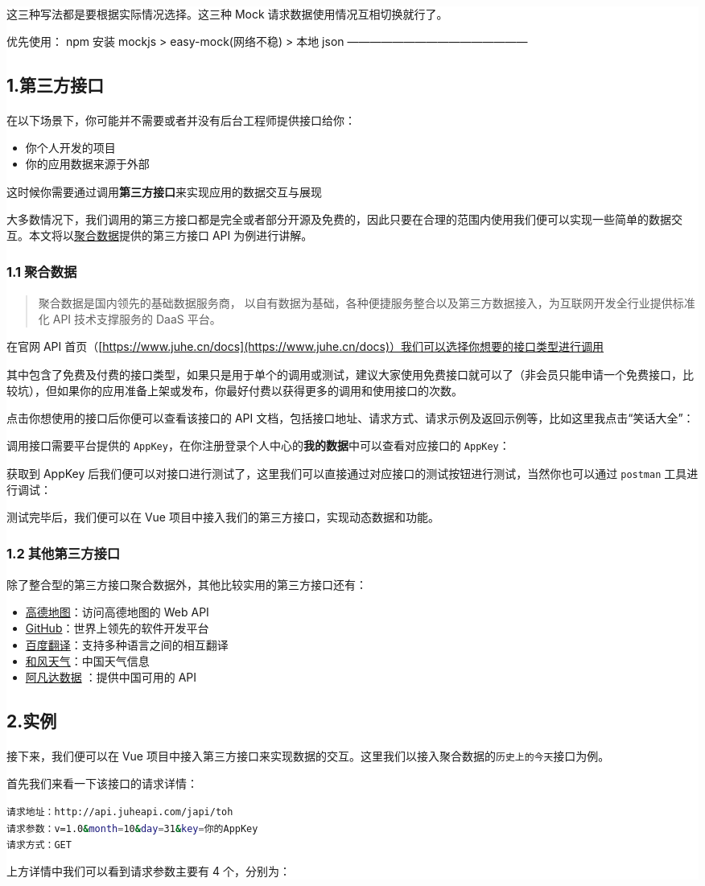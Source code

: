 这三种写法都是要根据实际情况选择。这三种 Mock 请求数据使用情况互相切换就行了。

优先使用： npm 安装 mockjs > easy-mock(网络不稳) > 本地 json
————————————————

## 1.第三方接口

在以下场景下，你可能并不需要或者并没有后台工程师提供接口给你：

- 你个人开发的项目
- 你的应用数据来源于外部

这时候你需要通过调用**第三方接口**来实现应用的数据交互与展现

大多数情况下，我们调用的第三方接口都是完全或者部分开源及免费的，因此只要在合理的范围内使用我们便可以实现一些简单的数据交互。本文将以[聚合数据](https://www.juhe.cn/docs)提供的第三方接口 API 为例进行讲解。

### 1.1 聚合数据

> 聚合数据是国内领先的基础数据服务商， 以自有数据为基础，各种便捷服务整合以及第三方数据接入，为互联网开发全行业提供标准化 API 技术支撑服务的 DaaS 平台。

在官网 API 首页（[https://www.juhe.cn/docs](https://www.juhe.cn/docs)）我们可以选择你想要的接口类型进行调用

其中包含了免费及付费的接口类型，如果只是用于单个的调用或测试，建议大家使用免费接口就可以了（非会员只能申请一个免费接口，比较坑），但如果你的应用准备上架或发布，你最好付费以获得更多的调用和使用接口的次数。

点击你想使用的接口后你便可以查看该接口的 API 文档，包括接口地址、请求方式、请求示例及返回示例等，比如这里我点击“笑话大全”：

调用接口需要平台提供的 `AppKey`，在你注册登录个人中心的**我的数据**中可以查看对应接口的 `AppKey`：

获取到 AppKey 后我们便可以对接口进行测试了，这里我们可以直接通过对应接口的测试按钮进行测试，当然你也可以通过 `postman` 工具进行调试：

测试完毕后，我们便可以在 Vue 项目中接入我们的第三方接口，实现动态数据和功能。

### 1.2 其他第三方接口

除了整合型的第三方接口聚合数据外，其他比较实用的第三方接口还有：

- [高德地图](https://lbs.amap.com/)：访问高德地图的 Web API
- [GitHub](https://developer.github.com/v3/)：世界上领先的软件开发平台
- [百度翻译](http://api.fanyi.baidu.com/api/trans/product/index)：支持多种语言之间的相互翻译
- [和风天气](https://www.heweather.com/documents/)：中国天气信息
- [阿凡达数据](https://www.avatardata.cn/Docs) ：提供中国可用的 API

## 2.实例

接下来，我们便可以在 Vue 项目中接入第三方接口来实现数据的交互。这里我们以接入聚合数据的`历史上的今天`接口为例。

首先我们来看一下该接口的请求详情：

```sh
请求地址：http://api.juheapi.com/japi/toh
请求参数：v=1.0&month=10&day=31&key=你的AppKey
请求方式：GET
```

上方详情中我们可以看到请求参数主要有 4 个，分别为：
